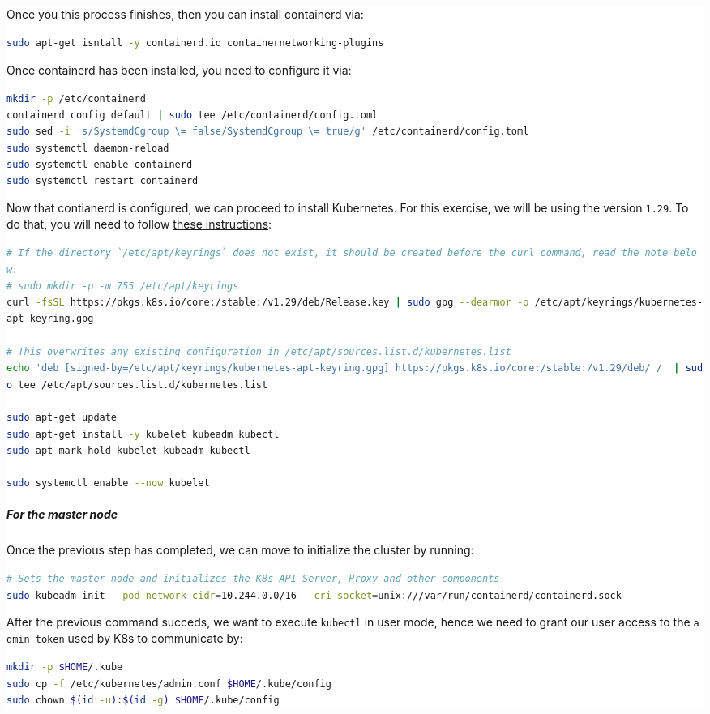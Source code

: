 Once you this process finishes, then you can install containerd via:

```bash
sudo apt-get isntall -y containerd.io containernetworking-plugins
```

Once containerd has been installed, you need to configure it via:

```bash
mkdir -p /etc/containerd
containerd config default | sudo tee /etc/containerd/config.toml
sudo sed -i 's/SystemdCgroup \= false/SystemdCgroup \= true/g' /etc/containerd/config.toml
sudo systemctl daemon-reload
sudo systemctl enable containerd
sudo systemctl restart containerd
```
Now that contianerd is configured, we can proceed to install Kubernetes. For this exercise, we will be using the version `1.29`. To do that, you will need to follow [these instructions](https://v1-29.docs.kubernetes.io/docs/setup/production-environment/tools/kubeadm/install-kubeadm/#installing-kubeadm-kubelet-and-kubectl):

```bash
# If the directory `/etc/apt/keyrings` does not exist, it should be created before the curl command, read the note below.
# sudo mkdir -p -m 755 /etc/apt/keyrings
curl -fsSL https://pkgs.k8s.io/core:/stable:/v1.29/deb/Release.key | sudo gpg --dearmor -o /etc/apt/keyrings/kubernetes-apt-keyring.gpg

# This overwrites any existing configuration in /etc/apt/sources.list.d/kubernetes.list
echo 'deb [signed-by=/etc/apt/keyrings/kubernetes-apt-keyring.gpg] https://pkgs.k8s.io/core:/stable:/v1.29/deb/ /' | sudo tee /etc/apt/sources.list.d/kubernetes.list

sudo apt-get update
sudo apt-get install -y kubelet kubeadm kubectl
sudo apt-mark hold kubelet kubeadm kubectl

sudo systemctl enable --now kubelet
```

##### For the master node
Once the previous step has completed, we can move to initialize the cluster by running:

```bash
# Sets the master node and initializes the K8s API Server, Proxy and other components
sudo kubeadm init --pod-network-cidr=10.244.0.0/16 --cri-socket=unix:///var/run/containerd/containerd.sock
```

After the previous command succeds, we want to execute `kubectl` in user mode, hence we need to grant our user access to the `admin token` used by K8s to communicate by:

```bash
mkdir -p $HOME/.kube
sudo cp -f /etc/kubernetes/admin.conf $HOME/.kube/config
sudo chown $(id -u):$(id -g) $HOME/.kube/config
```
